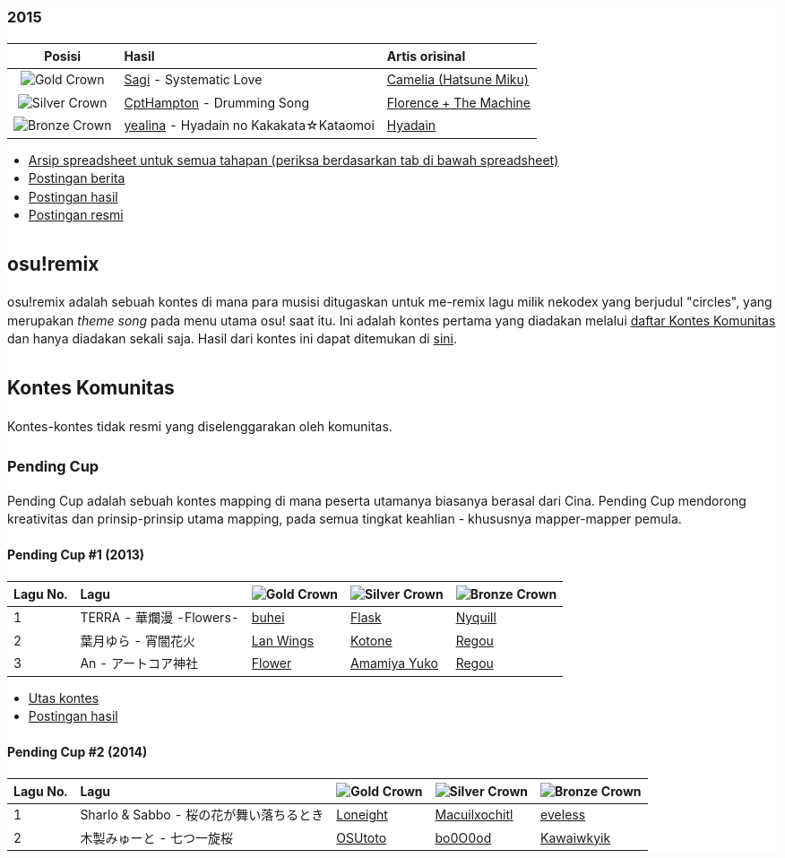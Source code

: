 ### 2015

| Posisi | Hasil | Artis orisinal |
| :-: | :-- | :-- |
| ![Gold Crown][GCrown] | [Sagi](https://osu.ppy.sh/users/491799) - Systematic Love | [Camelia (Hatsune Miku)](https://www.youtube.com/watch?v=16iOXrf3dQ8) |
| ![Silver Crown][SCrown] | [CptHampton](https://osu.ppy.sh/users/3200587) - Drumming Song | [Florence + The Machine](https://www.youtube.com/watch?v=TpLXQorSQe8) |
| ![Bronze Crown][BCrown] | [yealina](https://osu.ppy.sh/users/139551) - Hyadain no Kakakata☆Kataomoi | [Hyadain](https://www.youtube.com/watch?v=WhQvgHM_Nd4) |

- [Arsip spreadsheet untuk semua tahapan (periksa berdasarkan tab di bawah spreadsheet)](https://docs.google.com/spreadsheets/d/1oqy5nZFQK7Npx2jRVDxaa2zPjDPgtdh5IdWNGrR-qns/edit?pli=1#gid=3048429)
- [Postingan berita](https://osu.ppy.sh/home/news/2015-07-30-osuidol-2015-sign-ups-are-live)
- [Postingan hasil](https://osu.ppy.sh/home/news/2015-12-05-osuidol-2015-results)
- [Postingan resmi](https://osu.ppy.sh/community/forums/topics/352608)

## osu!remix

osu!remix adalah sebuah kontes di mana para musisi ditugaskan untuk me-remix lagu milik nekodex yang berjudul "circles", yang merupakan *theme song* pada menu utama osu! saat itu. Ini adalah kontes pertama yang diadakan melalui [daftar Kontes Komunitas](https://osu.ppy.sh/community/contests) dan hanya diadakan sekali saja. Hasil dari kontes ini dapat ditemukan di [sini](https://osu.ppy.sh/community/contests/1).

## Kontes Komunitas

Kontes-kontes tidak resmi yang diselenggarakan oleh komunitas.

### Pending Cup

Pending Cup adalah sebuah kontes mapping di mana peserta utamanya biasanya berasal dari Cina. Pending Cup mendorong kreativitas dan prinsip-prinsip utama mapping, pada semua tingkat keahlian - khususnya mapper-mapper pemula.

#### Pending Cup \#1 (2013)

| Lagu No. | Lagu | ![Gold Crown][GCrown] | ![Silver Crown][SCrown] | ![Bronze Crown][BCrown] |
| :-- | :-- | :-- | :-- | :-- |
| 1 | TERRA - 華爛漫 -Flowers- | [buhei](https://osu.ppy.sh/users/1371514) | [Flask](https://osu.ppy.sh/users/959763) | [Nyquill](https://osu.ppy.sh/users/682935) |
| 2 | 葉月ゆら - 宵闇花火 | [Lan Wings](https://osu.ppy.sh/users/467860) | [Kotone](https://osu.ppy.sh/users/26507) | [Regou](https://osu.ppy.sh/users/419954) |
| 3 | An - アートコア神社 | [Flower](https://osu.ppy.sh/users/1033017) | [Amamiya Yuko](https://osu.ppy.sh/users/873961) | [Regou](https://osu.ppy.sh/users/419954) |

- [Utas kontes](https://osu.ppy.sh/community/forums/topics/135492)
- [Postingan hasil](https://osu.ppy.sh/community/forums/topics/152966)

#### Pending Cup \#2 (2014)

| Lagu No. | Lagu | ![Gold Crown][GCrown] | ![Silver Crown][SCrown] | ![Bronze Crown][BCrown] |
| :-- | :-- | :-- | :-- | :-- |
| 1 | Sharlo & Sabbo - 桜の花が舞い落ちるとき | [Loneight](https://osu.ppy.sh/users/663131) | [Macuilxochitl](https://osu.ppy.sh/users/418699) | [eveless](https://osu.ppy.sh/userssers/102976) |
| 2 | 木製みゅーと - 七つ一旋桜 | [OSUtoto](https://osu.ppy.sh/users/847182) | [bo0O0od](https://osu.ppy.sh/users/530547) | [Kawaiwkyik](https://osu.ppy.sh/users/1367570) |


[osu!]: /wiki/shared/mode/osu.png "osu!"
[osu!taiko]: /wiki/shared/mode/taiko.png "osu!taiko"
[osu!catch]: /wiki/shared/mode/catch.png "osu!catch"
[osu!mania]: /wiki/shared/mode/mania.png "osu!mania"
[GCrown]: /wiki/shared/crown-gold.png "Posisi Pertama"
[SCrown]: /wiki/shared/crown-silver.png "Posisi Kedua"
[BCrown]: /wiki/shared/crown-bronze.png "Posisi Ketiga"